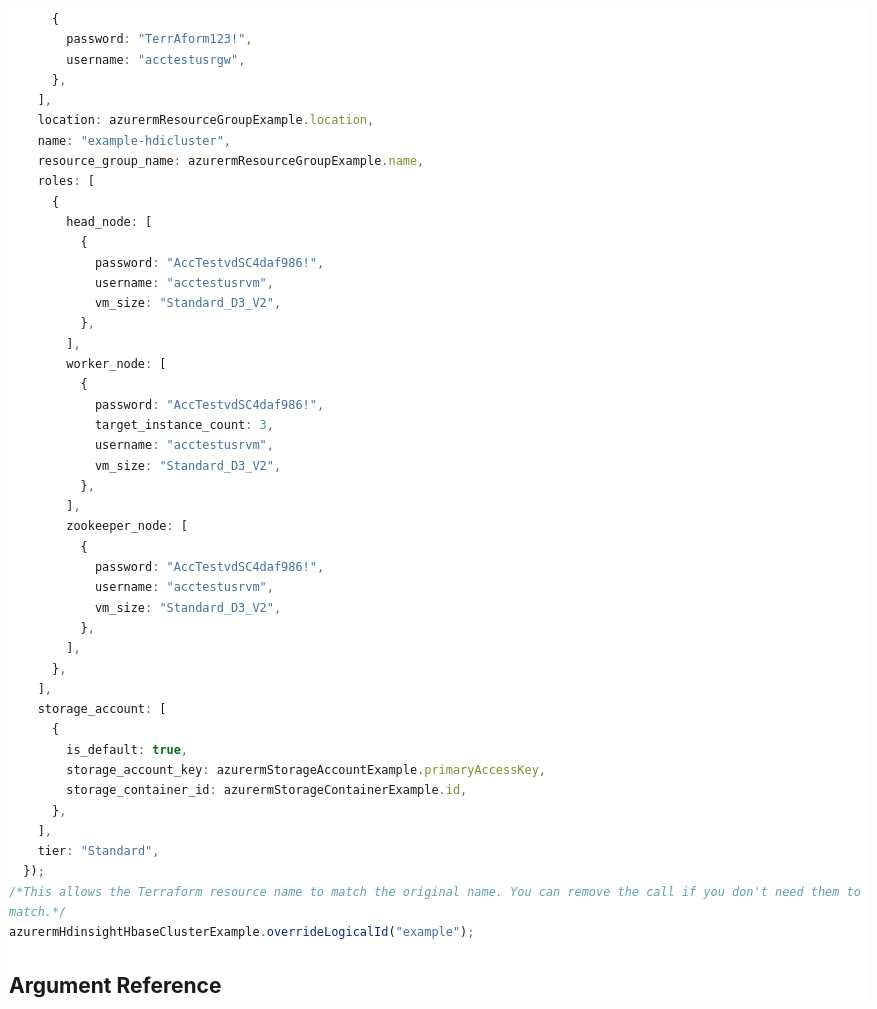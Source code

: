 ```typescript
      {
        password: "TerrAform123!",
        username: "acctestusrgw",
      },
    ],
    location: azurermResourceGroupExample.location,
    name: "example-hdicluster",
    resource_group_name: azurermResourceGroupExample.name,
    roles: [
      {
        head_node: [
          {
            password: "AccTestvdSC4daf986!",
            username: "acctestusrvm",
            vm_size: "Standard_D3_V2",
          },
        ],
        worker_node: [
          {
            password: "AccTestvdSC4daf986!",
            target_instance_count: 3,
            username: "acctestusrvm",
            vm_size: "Standard_D3_V2",
          },
        ],
        zookeeper_node: [
          {
            password: "AccTestvdSC4daf986!",
            username: "acctestusrvm",
            vm_size: "Standard_D3_V2",
          },
        ],
      },
    ],
    storage_account: [
      {
        is_default: true,
        storage_account_key: azurermStorageAccountExample.primaryAccessKey,
        storage_container_id: azurermStorageContainerExample.id,
      },
    ],
    tier: "Standard",
  });
/*This allows the Terraform resource name to match the original name. You can remove the call if you don't need them to match.*/
azurermHdinsightHbaseClusterExample.overrideLogicalId("example");

```

## Argument Reference
